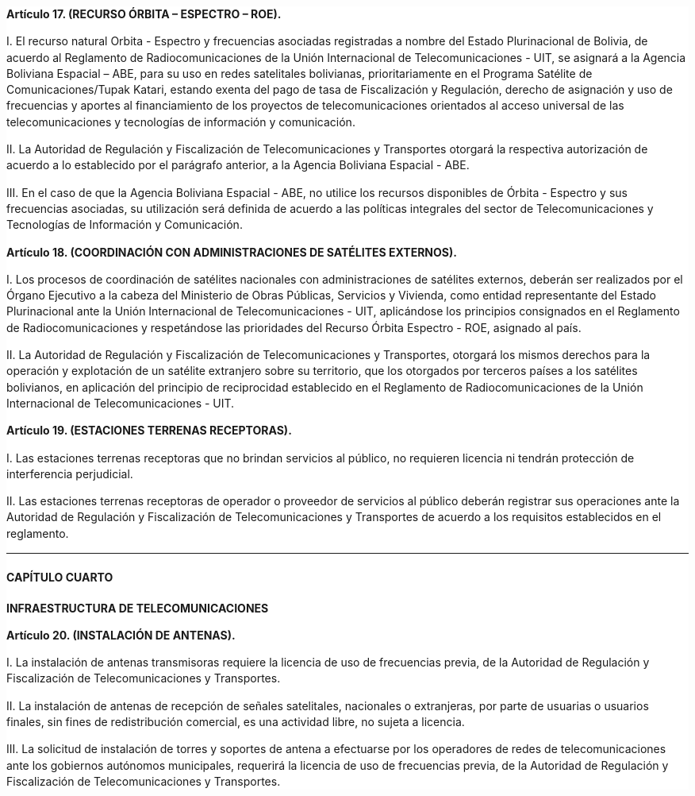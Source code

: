 **Artículo 17. (RECURSO ÓRBITA – ESPECTRO – ROE).**  

I. El recurso natural Orbita - Espectro y frecuencias asociadas registradas a nombre del Estado Plurinacional de Bolivia, de acuerdo al Reglamento de Radiocomunicaciones de la Unión Internacional de Telecomunicaciones - UIT, se asignará a la Agencia Boliviana Espacial – ABE, para su uso en redes satelitales bolivianas, prioritariamente en el Programa Satélite de Comunicaciones/Tupak Katari, estando exenta del pago de tasa de Fiscalización y Regulación, derecho de asignación y uso de frecuencias y aportes al financiamiento de los proyectos de telecomunicaciones orientados al acceso universal de las telecomunicaciones y tecnologías de información y comunicación.  

II. La Autoridad de Regulación y Fiscalización de Telecomunicaciones y Transportes otorgará la respectiva autorización de acuerdo a lo establecido por el parágrafo anterior, a la Agencia Boliviana Espacial - ABE.  

III. En el caso de que la Agencia Boliviana Espacial - ABE, no utilice los recursos disponibles de Órbita - Espectro y sus frecuencias asociadas, su utilización será definida de acuerdo a las políticas integrales del sector de Telecomunicaciones y Tecnologías de Información y Comunicación.  

**Artículo 18. (COORDINACIÓN CON ADMINISTRACIONES DE SATÉLITES EXTERNOS).**  

I. Los procesos de coordinación de satélites nacionales con administraciones de satélites externos, deberán ser realizados por el Órgano Ejecutivo a la cabeza del Ministerio de Obras Públicas, Servicios y Vivienda, como entidad representante del Estado Plurinacional ante la Unión Internacional de Telecomunicaciones - UIT, aplicándose los principios consignados en el Reglamento de Radiocomunicaciones y respetándose las prioridades del Recurso Órbita Espectro - ROE, asignado al país.  

II. La Autoridad de Regulación y Fiscalización de Telecomunicaciones y Transportes, otorgará los mismos derechos para la operación y explotación de un satélite extranjero sobre su territorio, que los otorgados por terceros países a los satélites bolivianos, en aplicación del principio de reciprocidad establecido en el Reglamento de Radiocomunicaciones de la Unión Internacional de Telecomunicaciones - UIT.  

**Artículo 19. (ESTACIONES TERRENAS RECEPTORAS).**  

I. Las estaciones terrenas receptoras que no brindan servicios al público, no requieren licencia ni tendrán protección de interferencia perjudicial.  

II. Las estaciones terrenas receptoras de operador o proveedor de servicios al público deberán registrar sus operaciones ante la Autoridad de Regulación y Fiscalización de Telecomunicaciones y Transportes de acuerdo a los requisitos establecidos en el reglamento.  

--- 

#### CAPÍTULO CUARTO  
**INFRAESTRUCTURA DE TELECOMUNICACIONES**  

**Artículo 20. (INSTALACIÓN DE ANTENAS).**  

I. La instalación de antenas transmisoras requiere la licencia de uso de frecuencias previa, de la Autoridad de Regulación y Fiscalización de Telecomunicaciones y Transportes.  

II. La instalación de antenas de recepción de señales satelitales, nacionales o extranjeras, por parte de usuarias o usuarios finales, sin fines de redistribución comercial, es una actividad libre, no sujeta a licencia.  

III. La solicitud de instalación de torres y soportes de antena a efectuarse por los operadores de redes de telecomunicaciones ante los gobiernos autónomos municipales, requerirá la licencia de uso de frecuencias previa, de la Autoridad de Regulación y Fiscalización de Telecomunicaciones y Transportes.  

